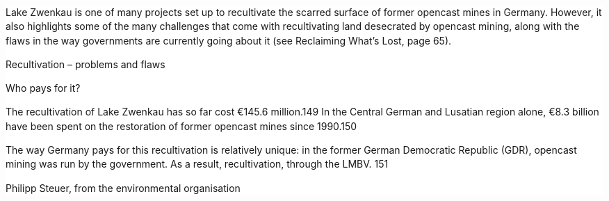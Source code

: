 Lake Zwenkau is one of many projects set up to
recultivate the scarred surface of former opencast mines
in Germany. However, it also highlights some of the many
challenges that come with recultivating land desecrated
by opencast mining, along with the flaws in the way
governments are currently going about it (see Reclaiming
What’s Lost, page 65).

Recultivation – problems and flaws

Who pays for it?

The recultivation of Lake Zwenkau has so far cost €145.6
million.149 In the Central German and Lusatian region alone,
€8.3 billion have been spent on the restoration of former
opencast mines since 1990.150

The way Germany pays for this recultivation is relatively
unique: in the former German Democratic Republic (GDR),
opencast mining was run by the government. As
a result, recultivation, through the LMBV. 151

Philipp Steuer, from the environmental organisation
